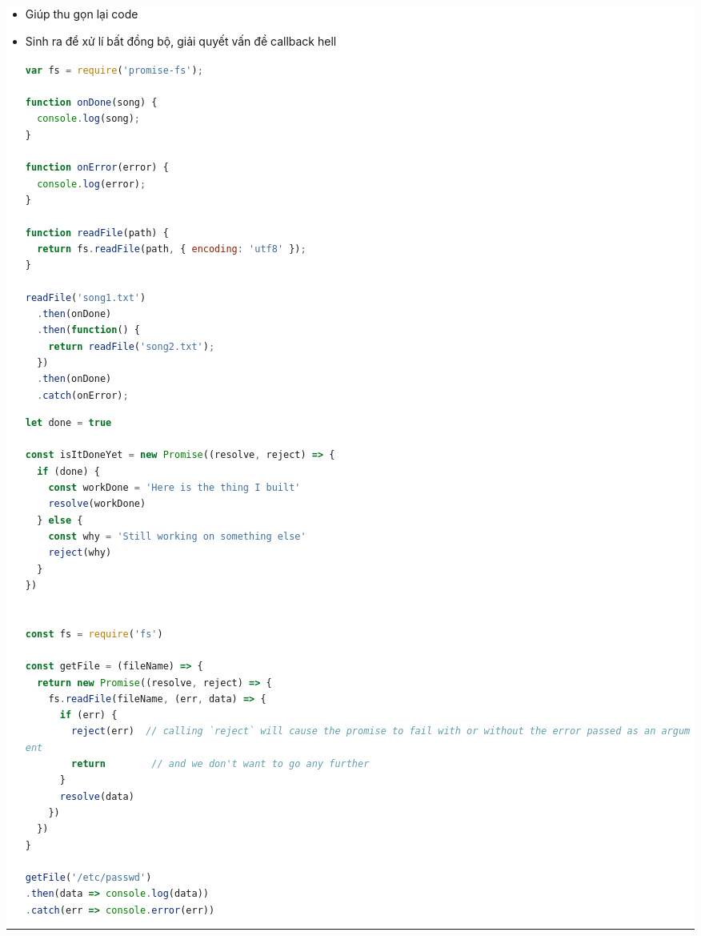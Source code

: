 
- Giúp thu gọn lại code
- Sinh ra để xử lí bất đồng bộ, giải quyết vấn đề callback hell

  ```jsx
  var fs = require('promise-fs');

  function onDone(song) {
    console.log(song);
  }

  function onError(error) {
    console.log(error);
  }

  function readFile(path) {
    return fs.readFile(path, { encoding: 'utf8' });
  }

  readFile('song1.txt')
    .then(onDone)
    .then(function() {
      return readFile('song2.txt');
    })
    .then(onDone)
    .catch(onError);
  ```

  ```jsx
  let done = true

  const isItDoneYet = new Promise((resolve, reject) => {
    if (done) {
      const workDone = 'Here is the thing I built'
      resolve(workDone)
    } else {
      const why = 'Still working on something else'
      reject(why)
    }
  })


  const fs = require('fs')

  const getFile = (fileName) => {
    return new Promise((resolve, reject) => {
      fs.readFile(fileName, (err, data) => {
        if (err) {
          reject(err)  // calling `reject` will cause the promise to fail with or without the error passed as an argument
          return        // and we don't want to go any further
        }
        resolve(data)
      })
    })
  }

  getFile('/etc/passwd')
  .then(data => console.log(data))
  .catch(err => console.error(err))
  ```

---